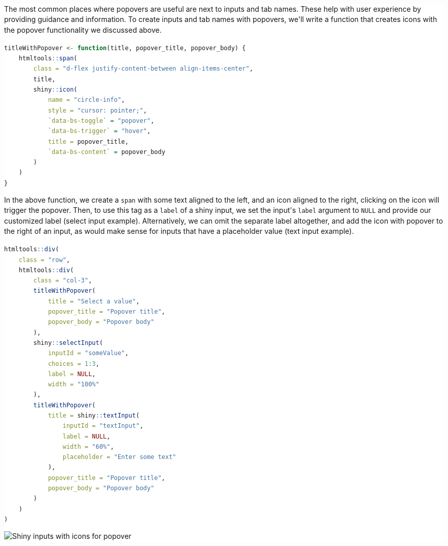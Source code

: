 The most common places where popovers are useful are next to inputs and tab names. These 
help with user experience by providing guidance and information. To create inputs and tab 
names with popovers, we'll write a function that creates icons with the popover functionality
we discussed above. 

```r
titleWithPopover <- function(title, popover_title, popover_body) {
    htmltools::span(
        class = "d-flex justify-content-between align-items-center",
        title,
        shiny::icon(
            name = "circle-info",
            style = "cursor: pointer;",
            `data-bs-toggle` = "popover",
            `data-bs-trigger` = "hover",
            title = popover_title,
            `data-bs-content` = popover_body
        )
    )
}
```

In the above function, we create a `span` with some text aligned to the left, and an icon aligned to the right,
clicking on the icon will trigger the popover. Then, to use this tag as a `label` of a shiny input, we set the
input's `label` argument to `NULL` and provide our customized label (select input example). Alternatively, we can omit the separate label altogether, and add the icon with popover to the right of an input, as would make sense for inputs that have a placeholder value (text input example).

```r
htmltools::div(
    class = "row",
    htmltools::div(
        class = "col-3",
        titleWithPopover(
            title = "Select a value",
            popover_title = "Popover title",
            popover_body = "Popover body"
        ),
        shiny::selectInput(
            inputId = "someValue",
            choices = 1:3,
            label = NULL,
            width = "100%"
        ),
        titleWithPopover(
            title = shiny::textInput(
                inputId = "textInput",
                label = NULL,
                width = "60%",
                placeholder = "Enter some text"
            ),
            popover_title = "Popover title",
            popover_body = "Popover body"
        )
    )
)
```
![Shiny inputs with icons for popover](/post/2023-04-01-bs5-popovers/screengrab1.png)
